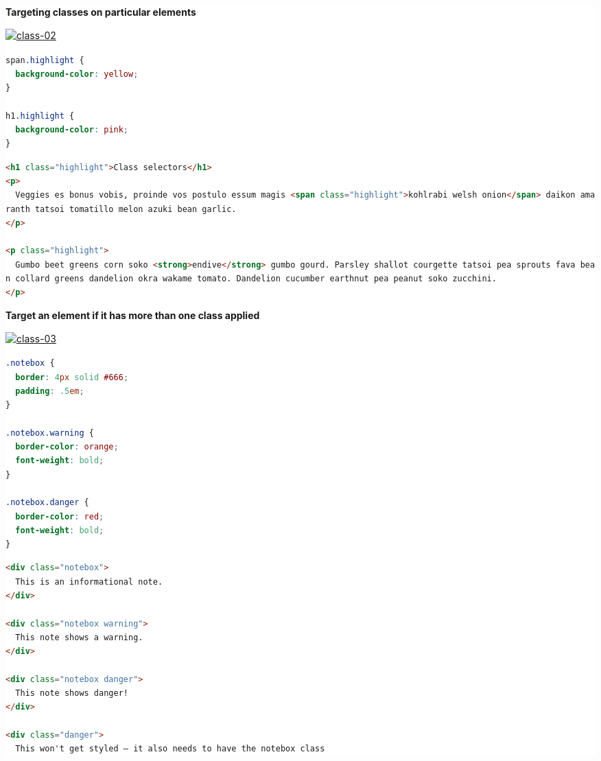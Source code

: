**Targeting classes on particular elements**  

[![class-02](https://user-images.githubusercontent.com/14102723/83294493-61ccf600-a1bb-11ea-93fd-9e2f8f9d48a4.png)](https://user-images.githubusercontent.com/14102723/83294493-61ccf600-a1bb-11ea-93fd-9e2f8f9d48a4.png)

```css
span.highlight {
  background-color: yellow;
}

h1.highlight {
  background-color: pink;
}
```

```html
<h1 class="highlight">Class selectors</h1>
<p>
  Veggies es bonus vobis, proinde vos postulo essum magis <span class="highlight">kohlrabi welsh onion</span> daikon amaranth tatsoi tomatillo melon azuki bean garlic.
</p>

<p class="highlight">
  Gumbo beet greens corn soko <strong>endive</strong> gumbo gourd. Parsley shallot courgette tatsoi pea sprouts fava bean collard greens dandelion okra wakame tomato. Dandelion cucumber earthnut pea peanut soko zucchini.
</p>    
```

**Target an element if it has more than one class applied**

[![class-03](https://user-images.githubusercontent.com/14102723/83294648-9a6ccf80-a1bb-11ea-826e-98ae5325c2d8.png)](https://user-images.githubusercontent.com/14102723/83294648-9a6ccf80-a1bb-11ea-826e-98ae5325c2d8.png)

```css
.notebox {
  border: 4px solid #666;
  padding: .5em;
}

.notebox.warning {
  border-color: orange;
  font-weight: bold;
}

.notebox.danger {
  border-color: red;
  font-weight: bold;
}
```

```html
<div class="notebox">
  This is an informational note.
</div>

<div class="notebox warning">
  This note shows a warning.
</div>

<div class="notebox danger">
  This note shows danger!
</div>

<div class="danger">
  This won't get styled — it also needs to have the notebox class
```